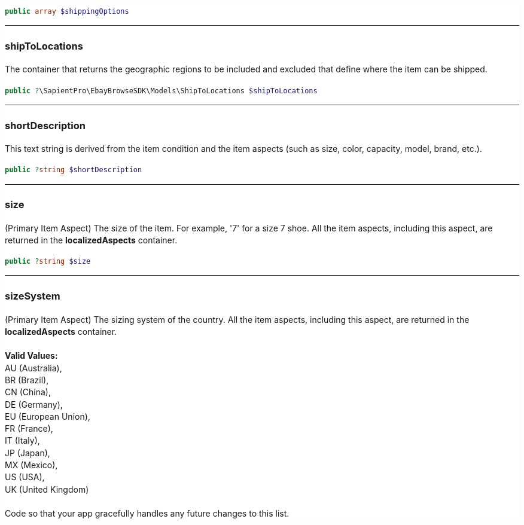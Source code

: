 ```php
public array $shippingOptions
```






***

### shipToLocations

The container that returns the geographic regions to be included and excluded that define where the item can be shipped.

```php
public ?\SapientPro\EbayBrowseSDK\Models\ShipToLocations $shipToLocations
```






***

### shortDescription

This text string is derived from the item condition and the item aspects (such as size, color, capacity, model, brand, etc.).

```php
public ?string $shortDescription
```






***

### size

(Primary Item Aspect) The size of the item. For example, '7' for a size 7 shoe. All the item aspects, including this aspect, are returned in the <b> localizedAspects</b> container.

```php
public ?string $size
```






***

### sizeSystem

(Primary Item Aspect) The sizing system of the country.  All the item aspects, including this aspect, are returned in the <b> localizedAspects</b> container. <br><br><b> Valid Values: </b> <br>AU (Australia),  <br>BR (Brazil), <br>CN (China),  <br>DE (Germany),  <br>EU (European Union),  <br> FR (France), <br> IT (Italy),  <br>JP (Japan), <br>MX (Mexico),  <br>US (USA), <br> UK (United Kingdom) <br><br>Code so that your app gracefully handles any future changes to this list.
